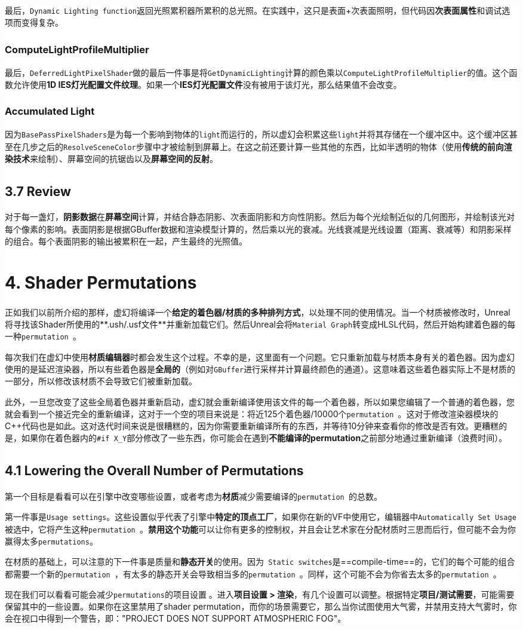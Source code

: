 最后，`Dynamic Lighting function`返回光照累积器所累积的总光照。在实践中，这只是表面+次表面照明，但代码因**次表面属性**和调试选项而变得复杂。

### ComputeLightProfileMultiplier

最后，`DeferredLightPixelShader`做的最后一件事是将`GetDynamicLighting`计算的颜色乘以`ComputeLightProfileMultiplier`的值。这个函数允许使用**1D IES灯光配置文件纹理**。如果一个**IES灯光配置文件**没有被用于该灯光，那么结果值不会改变。

### Accumulated Light

因为`BasePassPixelShaders`是为每一个影响到物体的`light`而运行的，所以虚幻会积累这些`light`并将其存储在一个缓冲区中。这个缓冲区甚至在几步之后的`ResolveSceneColor`步骤中才被绘制到屏幕上。在这之前还要计算一些其他的东西，比如半透明的物体（使用**传统的前向渲染技术**来绘制）、屏幕空间的抗锯齿以及**屏幕空间的反射**。



## 3.7 Review

对于每一盏灯，**阴影数据**在**屏幕空间**计算，并结合静态阴影、次表面阴影和方向性阴影。然后为每个光绘制近似的几何图形，并绘制该光对每个像素的影响。表面阴影是根据GBuffer数据和渲染模型计算的，然后乘以光的衰减。光线衰减是光线设置（距离、衰减等）和阴影采样的组合。每个表面阴影的输出被累积在一起，产生最终的光照值。





# 4. Shader Permutations

正如我们以前所介绍的那样，虚幻将编译一个**给定的着色器/材质的多种排列方式**，以处理不同的使用情况。当一个材质被修改时，Unreal将寻找该Shader所使用的**.ush/.usf文件**并重新加载它们。然后Unreal会将`Material Graph`转变成HLSL代码，然后开始构建着色器的每一种`permutation `。

每次我们在虚幻中使用**材质编辑器**时都会发生这个过程。不幸的是，这里面有一个问题。它只重新加载与材质本身有关的着色器。因为虚幻使用的是延迟渲染器，所以有些着色器是**全局的**（例如对`GBuffer`进行采样并计算最终颜色的通道）。这意味着这些着色器实际上不是材质的一部分，所以修改该材质不会导致它们被重新加载。

此外，一旦您改变了这些全局着色器并重新启动，虚幻就会重新编译使用该文件的每一个着色器，所以如果您编辑了一个普通的着色器，您就会看到一个接近完全的重新编译，这对于一个空的项目来说是：将近125个着色器/10000个`permutation `。这对于修改渲染器模块的C++代码也是如此。这对迭代时间来说是很糟糕的，因为你需要重新编译所有的东西，并等待10分钟来查看你的修改是否有效。更糟糕的是，如果你在着色器内的`#if X_Y`部分修改了一些东西，你可能会在遇到**不能编译的permutation**之前部分地通过重新编译（浪费时间）。

## 4.1 Lowering the Overall Number of Permutations

第一个目标是看看可以在引擎中改变哪些设置，或者考虑为**材质**减少需要编译的`permutation `的总数。

第一件事是`Usage settings`。这些设置似乎代表了引擎中**特定的顶点工厂**，如果你在新的VF中使用它，编辑器中`Automatically Set Usage`被选中，它将产生这种`permutation `。**禁用这个功能**可以让你有更多的控制权，并且会让艺术家在分配材质时三思而后行，但可能不会为你赢得太多`permutations`。

在材质的基础上，可以注意的下一件事是质量和**静态开关**的使用。因为` Static switches`是==compile-time==的，它们的每个可能的组合都需要一个新的`permutation `，有太多的静态开关会导致相当多的`permutation `。同样，这个可能不会为你省去太多的`permutation `。

现在我们可以看看可能会减少`permutations`的项目设置 。进入**项目设置 > 渲染**，有几个设置可以调整。根据特定**项目/测试需要**，可能需要保留其中的一些设置。如果你在这里禁用了shader permutation，而你的场景需要它，那么当你试图使用大气雾，并禁用支持大气雾时，你会在视口中得到一个警告，即："PROJECT DOES NOT SUPPORT ATMOSPHERIC FOG"。
